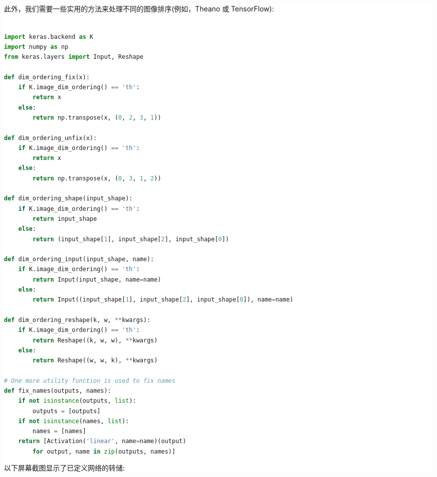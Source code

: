 此外，我们需要一些实用的方法来处理不同的图像排序(例如，Theano 或 TensorFlow):

```py

import keras.backend as K
import numpy as np
from keras.layers import Input, Reshape

def dim_ordering_fix(x):
    if K.image_dim_ordering() == 'th':
        return x
    else:
        return np.transpose(x, (0, 2, 3, 1))

def dim_ordering_unfix(x):
    if K.image_dim_ordering() == 'th':
        return x
    else:
        return np.transpose(x, (0, 3, 1, 2))

def dim_ordering_shape(input_shape):
    if K.image_dim_ordering() == 'th':
        return input_shape
    else:
        return (input_shape[1], input_shape[2], input_shape[0])

def dim_ordering_input(input_shape, name):
    if K.image_dim_ordering() == 'th':
        return Input(input_shape, name=name)
    else:
        return Input((input_shape[1], input_shape[2], input_shape[0]), name=name)

def dim_ordering_reshape(k, w, **kwargs):
    if K.image_dim_ordering() == 'th':
        return Reshape((k, w, w), **kwargs)
    else:
        return Reshape((w, w, k), **kwargs)

# One more utility function is used to fix names
def fix_names(outputs, names):
    if not isinstance(outputs, list):
        outputs = [outputs]
    if not isinstance(names, list):
        names = [names]
    return [Activation('linear', name=name)(output) 
        for output, name in zip(outputs, names)]

```

以下屏幕截图显示了已定义网络的转储:
